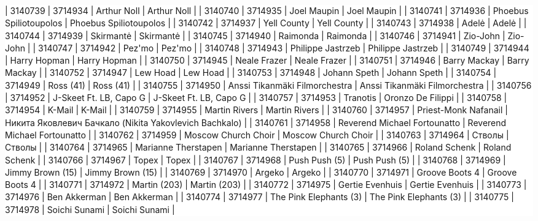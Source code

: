 | 3140739 | 3714934 | Arthur Noll | Arthur Noll |
| 3140740 | 3714935 | Joel Maupin | Joel Maupin |
| 3140741 | 3714936 | Phoebus Spiliotoupolos | Phoebus Spiliotoupolos |
| 3140742 | 3714937 | Yell County | Yell County |
| 3140743 | 3714938 | Adelė | Adelė |
| 3140744 | 3714939 | Skirmantė | Skirmantė |
| 3140745 | 3714940 | Raimonda | Raimonda |
| 3140746 | 3714941 | Zio-John | Zio-John |
| 3140747 | 3714942 | Pez'mo | Pez'mo |
| 3140748 | 3714943 | Philippe Jastrzeb | Philippe Jastrzeb |
| 3140749 | 3714944 | Harry Hopman | Harry Hopman |
| 3140750 | 3714945 | Neale Frazer | Neale Frazer |
| 3140751 | 3714946 | Barry Mackay | Barry Mackay |
| 3140752 | 3714947 | Lew Hoad | Lew Hoad |
| 3140753 | 3714948 | Johann Speth | Johann Speth |
| 3140754 | 3714949 | Ross (41) | Ross (41) |
| 3140755 | 3714950 | Anssi Tikanmäki Filmorchestra | Anssi Tikanmäki Filmorchestra |
| 3140756 | 3714952 | J-Skeet Ft. LB, Capo G | J-Skeet Ft. LB, Capo G |
| 3140757 | 3714953 | Tranotis | Oronzo De Filippi |
| 3140758 | 3714954 | K-Mail | K-Mail |
| 3140759 | 3714955 | Martin Rivers | Martin Rivers |
| 3140760 | 3714957 | Priest-Monk Nafanail | Никита Яковлевич Бачкало (Nikita Yakovlevich Bachkalo) |
| 3140761 | 3714958 | Reverend Michael Fortounatto | Reverend Michael Fortounatto |
| 3140762 | 3714959 | Moscow Church Choir | Moscow Church Choir |
| 3140763 | 3714964 | Стволы | Стволы |
| 3140764 | 3714965 | Marianne Therstapen | Marianne Therstapen |
| 3140765 | 3714966 | Roland Schenk | Roland Schenk |
| 3140766 | 3714967 | Topex | Topex |
| 3140767 | 3714968 | Push Push (5) | Push Push (5) |
| 3140768 | 3714969 | Jimmy Brown (15) | Jimmy Brown (15) |
| 3140769 | 3714970 | Argeko | Argeko |
| 3140770 | 3714971 | Groove Boots 4 | Groove Boots 4 |
| 3140771 | 3714972 | Martin (203) | Martin (203) |
| 3140772 | 3714975 | Gertie Evenhuis | Gertie Evenhuis |
| 3140773 | 3714976 | Ben Akkerman | Ben Akkerman |
| 3140774 | 3714977 | The Pink Elephants (3) | The Pink Elephants (3) |
| 3140775 | 3714978 | Soichi Sunami | Soichi Sunami |